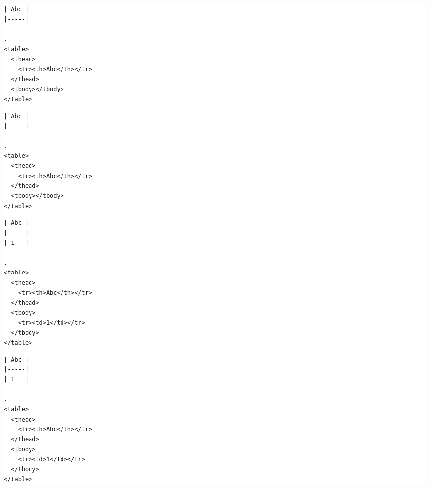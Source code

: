 
```````````````````````````````` example Tables: 7
| Abc |
|-----|

.
<table>
  <thead>
    <tr><th>Abc</th></tr>
  </thead>
  <tbody></tbody>
</table>
````````````````````````````````


```````````````````````````````` example Tables: 8
| Abc |
|-----|

.
<table>
  <thead>
    <tr><th>Abc</th></tr>
  </thead>
  <tbody></tbody>
</table>
````````````````````````````````


```````````````````````````````` example Tables: 9
| Abc |
|-----|
| 1   |

.
<table>
  <thead>
    <tr><th>Abc</th></tr>
  </thead>
  <tbody>
    <tr><td>1</td></tr>
  </tbody>
</table>
````````````````````````````````


```````````````````````````````` example Tables: 10
| Abc |
|-----|
| 1   |

.
<table>
  <thead>
    <tr><th>Abc</th></tr>
  </thead>
  <tbody>
    <tr><td>1</td></tr>
  </tbody>
</table>
````````````````````````````````
